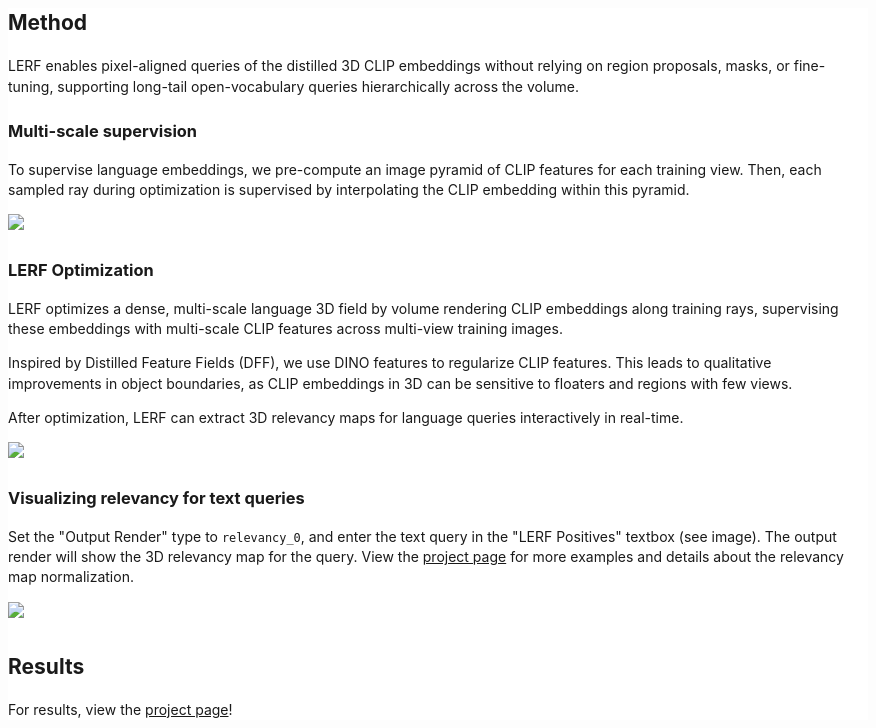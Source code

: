 ## Method

LERF enables pixel-aligned queries of the distilled 3D CLIP embeddings without relying on region proposals, masks, or fine-tuning, supporting long-tail open-vocabulary queries hierarchically across the volume.

### Multi-scale supervision
To supervise language embeddings, we pre-compute an image pyramid of CLIP features for each training view. Then, each sampled ray during optimization is supervised by interpolating the CLIP embedding within this pyramid.

<img id="lerf_multiscale" src="https://www.lerf.io/data/clip_features.png" style="background-color:white;" width="100%">

### LERF Optimization
LERF optimizes a dense, multi-scale language 3D field by volume rendering CLIP embeddings along training rays, supervising these embeddings with multi-scale CLIP features across multi-view training images. 

Inspired by Distilled Feature Fields (DFF), we use DINO features to regularize CLIP features. This leads to qualitative improvements in object boundaries, as CLIP embeddings in 3D can be sensitive to floaters and regions with few views.

After optimization, LERF can extract 3D relevancy maps for language queries interactively in real-time. 

<img id="lerf_render" src="https://www.lerf.io/data/nerf_render.png" style="background-color:white;" width="100%">

### Visualizing relevancy for text queries
Set the "Output Render" type to `relevancy_0`, and enter the text query in the "LERF Positives" textbox (see image). The output render will show the 3D relevancy map for the query. View the [project page](https://lerf.io) for more examples and details about the relevancy map normalization.

<img id="lerf_viewer" src="https://www.lerf.io/data/lerf_screen.png" width="40%">

## Results
For results, view the [project page](https://lerf.io)!
